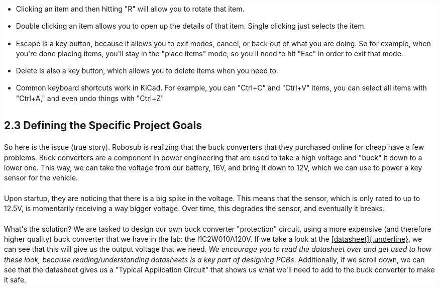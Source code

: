 - Clicking an item and then hitting "R" will allow you to rotate that
  item.

- Double clicking an item allows you to open up the details of that
  item. Single clicking just selects the item.

- Escape is a key button, because it allows you to exit modes, cancel,
  or back out of what you are doing. So for example, when you're done
  placing items, you'll stay in the "place items" mode, so you'll need
  to hit "Esc" in order to exit that mode.

- Delete is also a key button, which allows you to delete items when you
  need to.

- Common keyboard shortcuts work in KiCad. For example, you can "Ctrl+C"
  and "Ctrl+V" items, you can select all items with "Ctrl+A," and even
  undo things with "Ctrl+Z"

## 2.3 Defining the Specific Project Goals

So here is the issue (true story). Robosub is realizing that the buck
converters that they purchased online for cheap have a few problems.
Buck converters are a component in power engineering that are used to
take a high voltage and "buck" it down to a lower one. This way, we can
take the voltage from our battery, 16V, and bring it down to 12V, which
we can use to power a key sensor for the vehicle.\
\
Upon startup, they are noticing that there is a big spike in the
voltage. This means that the sensor, which is only rated to up to 12.5V,
is momentarily receiving a way bigger voltage. Over time, this degrades
the sensor, and eventually it breaks.\
\
What's the solution? We are tasked to design our own buck converter
"protection" circuit, using a more expensive (and therefore higher
quality) buck converter that we have in the lab: the I1C2W010A120V. If
we take a look at the
[[datasheet]{.underline}](https://product.tdk.com/system/files/dam/doc/product/power/switching-power/dc-dc-converter/catalog/i1c_e.pdf),
we can see that this will give us the output voltage that we need. *We
encourage you to read the datasheet over and get used to how these look,
because reading/understanding datasheets is a key part of designing
PCBs*. Additionally, if we scroll down, we can see that the datasheet
gives us a "Typical Application Circuit" that shows us what we'll need
to add to the buck converter to make it safe.
